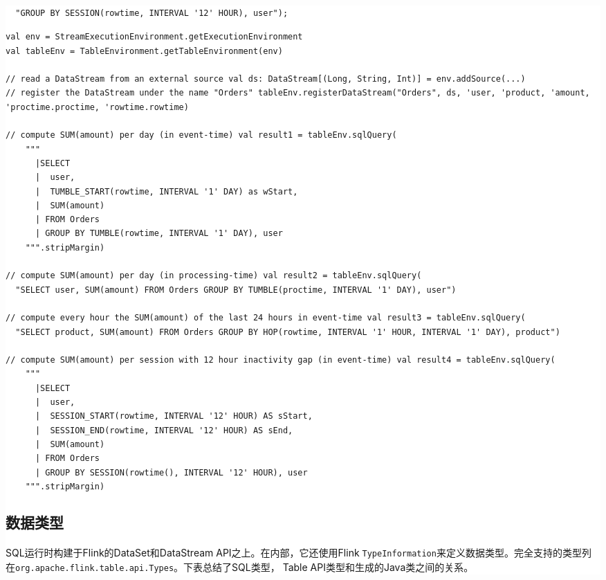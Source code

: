```
  "GROUP BY SESSION(rowtime, INTERVAL '12' HOUR), user");
```





```
val env = StreamExecutionEnvironment.getExecutionEnvironment
val tableEnv = TableEnvironment.getTableEnvironment(env)

// read a DataStream from an external source val ds: DataStream[(Long, String, Int)] = env.addSource(...)
// register the DataStream under the name "Orders" tableEnv.registerDataStream("Orders", ds, 'user, 'product, 'amount, 'proctime.proctime, 'rowtime.rowtime)

// compute SUM(amount) per day (in event-time) val result1 = tableEnv.sqlQuery(
    """
      |SELECT
      |  user,
      |  TUMBLE_START(rowtime, INTERVAL '1' DAY) as wStart,
      |  SUM(amount)
      | FROM Orders
      | GROUP BY TUMBLE(rowtime, INTERVAL '1' DAY), user
    """.stripMargin)

// compute SUM(amount) per day (in processing-time) val result2 = tableEnv.sqlQuery(
  "SELECT user, SUM(amount) FROM Orders GROUP BY TUMBLE(proctime, INTERVAL '1' DAY), user")

// compute every hour the SUM(amount) of the last 24 hours in event-time val result3 = tableEnv.sqlQuery(
  "SELECT product, SUM(amount) FROM Orders GROUP BY HOP(rowtime, INTERVAL '1' HOUR, INTERVAL '1' DAY), product")

// compute SUM(amount) per session with 12 hour inactivity gap (in event-time) val result4 = tableEnv.sqlQuery(
    """
      |SELECT
      |  user,
      |  SESSION_START(rowtime, INTERVAL '12' HOUR) AS sStart,
      |  SESSION_END(rowtime, INTERVAL '12' HOUR) AS sEnd,
      |  SUM(amount)
      | FROM Orders
      | GROUP BY SESSION(rowtime(), INTERVAL '12' HOUR), user
    """.stripMargin)
```



## 数据类型

SQL运行时构建于Flink的DataSet和DataStream API之上。在内部，它还使用Flink `TypeInformation`来定义数据类型。完全支持的类型列在`org.apache.flink.table.api.Types`。下表总结了SQL类型， Table API类型和生成的Java类之间的关系。
